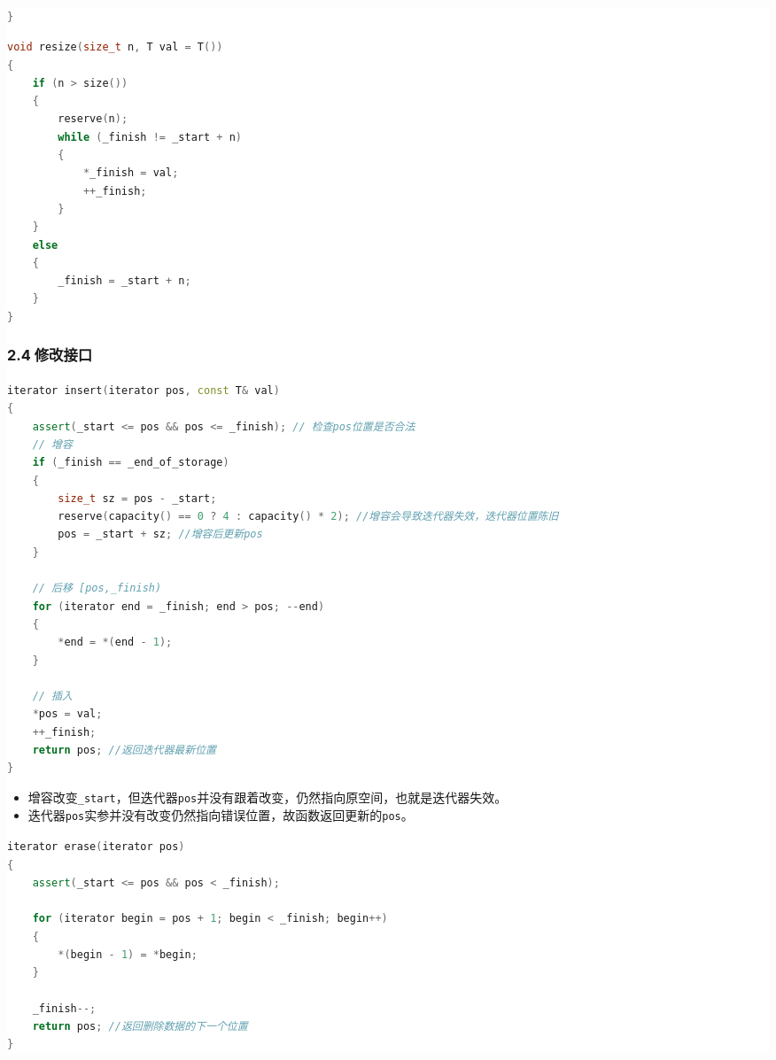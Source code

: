 ~~~cpp
}
~~~

```cpp
void resize(size_t n, T val = T())
{
    if (n > size())
    {
        reserve(n);
        while (_finish != _start + n)
        {
            *_finish = val;
            ++_finish;
        }
    }
    else
    {
        _finish = _start + n;
    }
}
```

### 2.4 修改接口

~~~cpp
iterator insert(iterator pos, const T& val)
{
    assert(_start <= pos && pos <= _finish); // 检查pos位置是否合法
    // 增容
    if (_finish == _end_of_storage)
    {
        size_t sz = pos - _start;
        reserve(capacity() == 0 ? 4 : capacity() * 2); //增容会导致迭代器失效，迭代器位置陈旧
        pos = _start + sz; //增容后更新pos
    }

    // 后移 [pos,_finish)
    for (iterator end = _finish; end > pos; --end)
    {
        *end = *(end - 1);
    }

    // 插入
    *pos = val;
    ++_finish;
    return pos; //返回迭代器最新位置
}
~~~

- 增容改变`_start`，但迭代器`pos`并没有跟着改变，仍然指向原空间，也就是迭代器失效。
- 迭代器`pos`实参并没有改变仍然指向错误位置，故函数返回更新的`pos`。

```cpp
iterator erase(iterator pos)
{
    assert(_start <= pos && pos < _finish);

    for (iterator begin = pos + 1; begin < _finish; begin++)
    {
        *(begin - 1) = *begin;
    }

    _finish--;
    return pos; //返回删除数据的下一个位置
}
```